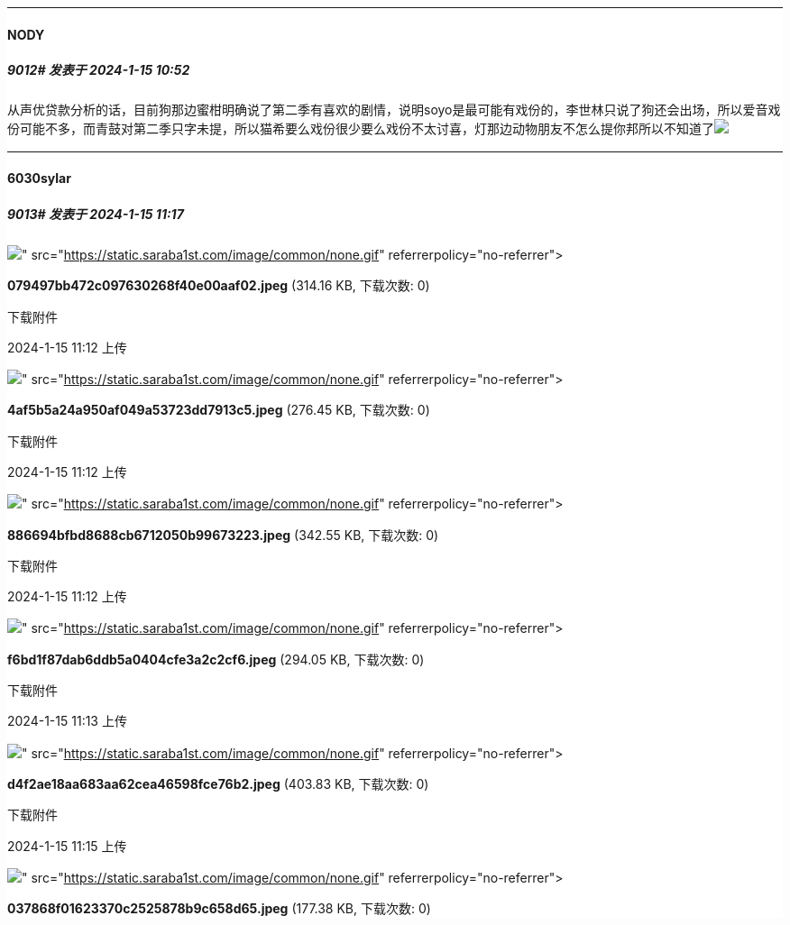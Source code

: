 
*****

####  NODY  
##### 9012#       发表于 2024-1-15 10:52

从声优贷款分析的话，目前狗那边蜜柑明确说了第二季有喜欢的剧情，说明soyo是最可能有戏份的，李世林只说了狗还会出场，所以爱音戏份可能不多，而青鼓对第二季只字未提，所以猫希要么戏份很少要么戏份不太讨喜，灯那边动物朋友不怎么提你邦所以不知道了<img src="https://static.saraba1st.com/image/smiley/face2017/067.png" referrerpolicy="no-referrer">


*****

####  6030sylar  
##### 9013#       发表于 2024-1-15 11:17

<img src="https://img.saraba1st.com/forum/202401/15/111227ij8ppxrh2b0hw2eb.jpeg" referrerpolicy="no-referrer">" src="https://static.saraba1st.com/image/common/none.gif" referrerpolicy="no-referrer">

<strong>079497bb472c097630268f40e00aaf02.jpeg</strong> (314.16 KB, 下载次数: 0)

下载附件

2024-1-15 11:12 上传

<img src="https://img.saraba1st.com/forum/202401/15/111243fufp7ffsfeuee63e.jpeg" referrerpolicy="no-referrer">" src="https://static.saraba1st.com/image/common/none.gif" referrerpolicy="no-referrer">

<strong>4af5b5a24a950af049a53723dd7913c5.jpeg</strong> (276.45 KB, 下载次数: 0)

下载附件

2024-1-15 11:12 上传

<img src="https://img.saraba1st.com/forum/202401/15/111259qqhqaioe0faakaqu.jpeg" referrerpolicy="no-referrer">" src="https://static.saraba1st.com/image/common/none.gif" referrerpolicy="no-referrer">

<strong>886694bfbd8688cb6712050b99673223.jpeg</strong> (342.55 KB, 下载次数: 0)

下载附件

2024-1-15 11:12 上传

<img src="https://img.saraba1st.com/forum/202401/15/111317n6ff65n5s9ssiv89.jpeg" referrerpolicy="no-referrer">" src="https://static.saraba1st.com/image/common/none.gif" referrerpolicy="no-referrer">

<strong>f6bd1f87dab6ddb5a0404cfe3a2c2cf6.jpeg</strong> (294.05 KB, 下载次数: 0)

下载附件

2024-1-15 11:13 上传

<img src="https://img.saraba1st.com/forum/202401/15/111528fweorrtf7oxl8lol.jpeg" referrerpolicy="no-referrer">" src="https://static.saraba1st.com/image/common/none.gif" referrerpolicy="no-referrer">

<strong>d4f2ae18aa683aa62cea46598fce76b2.jpeg</strong> (403.83 KB, 下载次数: 0)

下载附件

2024-1-15 11:15 上传

<img src="https://img.saraba1st.com/forum/202401/15/111547h04frro10iouor44.jpeg" referrerpolicy="no-referrer">" src="https://static.saraba1st.com/image/common/none.gif" referrerpolicy="no-referrer">

<strong>037868f01623370c2525878b9c658d65.jpeg</strong> (177.38 KB, 下载次数: 0)
